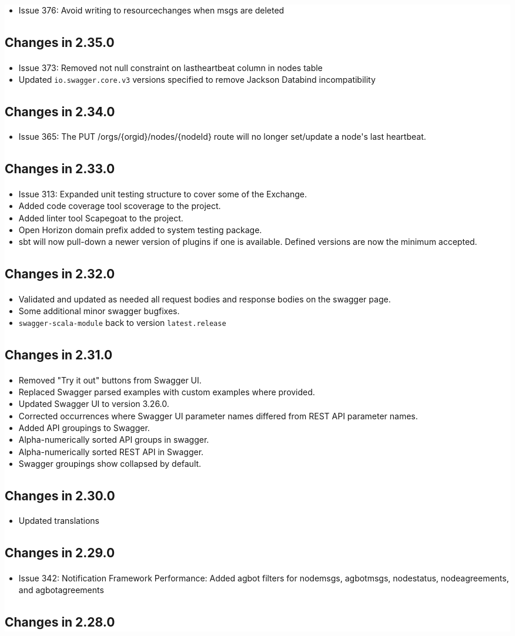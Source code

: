 - Issue 376: Avoid writing to resourcechanges when msgs are deleted

## Changes in 2.35.0

- Issue 373: Removed not null constraint on lastheartbeat column in nodes table
- Updated `io.swagger.core.v3` versions specified to remove Jackson Databind incompatibility

## Changes in 2.34.0

- Issue 365: The PUT /orgs/{orgid}/nodes/{nodeId} route will no longer set/update a node's last heartbeat.

## Changes in 2.33.0

- Issue 313: Expanded unit testing structure to cover some of the Exchange.
- Added code coverage tool scoverage to the project.
- Added linter tool Scapegoat to the project.
- Open Horizon domain prefix added to system testing package.
- sbt will now pull-down a newer version of plugins if one is available. Defined versions are now the minimum accepted.

## Changes in 2.32.0

- Validated and updated as needed all request bodies and response bodies on the swagger page.
- Some additional minor swagger bugfixes.
- `swagger-scala-module` back to version `latest.release`

## Changes in 2.31.0

- Removed "Try it out" buttons from Swagger UI.
- Replaced Swagger parsed examples with custom examples where provided.
- Updated Swagger UI to version 3.26.0.
- Corrected occurrences where Swagger UI parameter names differed from REST API parameter names.
- Added API groupings to Swagger.
- Alpha-numerically sorted API groups in swagger.
- Alpha-numerically sorted REST API in Swagger.
- Swagger groupings show collapsed by default.

## Changes in 2.30.0

- Updated translations

## Changes in 2.29.0

- Issue 342: Notification Framework Performance: Added agbot filters for nodemsgs, agbotmsgs, nodestatus, nodeagreements, and agbotagreements

## Changes in 2.28.0
